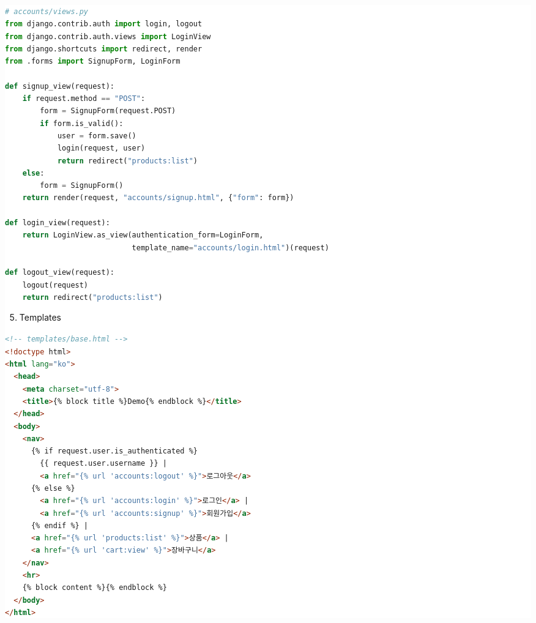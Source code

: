```python
# accounts/views.py
from django.contrib.auth import login, logout
from django.contrib.auth.views import LoginView
from django.shortcuts import redirect, render
from .forms import SignupForm, LoginForm

def signup_view(request):
    if request.method == "POST":
        form = SignupForm(request.POST)
        if form.is_valid():
            user = form.save()
            login(request, user)
            return redirect("products:list")
    else:
        form = SignupForm()
    return render(request, "accounts/signup.html", {"form": form})

def login_view(request):
    return LoginView.as_view(authentication_form=LoginForm,
                             template_name="accounts/login.html")(request)

def logout_view(request):
    logout(request)
    return redirect("products:list")
```

5) Templates

```html
<!-- templates/base.html -->
<!doctype html>
<html lang="ko">
  <head>
    <meta charset="utf-8">
    <title>{% block title %}Demo{% endblock %}</title>
  </head>
  <body>
    <nav>
      {% if request.user.is_authenticated %}
        {{ request.user.username }} | 
        <a href="{% url 'accounts:logout' %}">로그아웃</a>
      {% else %}
        <a href="{% url 'accounts:login' %}">로그인</a> |
        <a href="{% url 'accounts:signup' %}">회원가입</a>
      {% endif %} |
      <a href="{% url 'products:list' %}">상품</a> |
      <a href="{% url 'cart:view' %}">장바구니</a>
    </nav>
    <hr>
    {% block content %}{% endblock %}
  </body>
</html>
```
